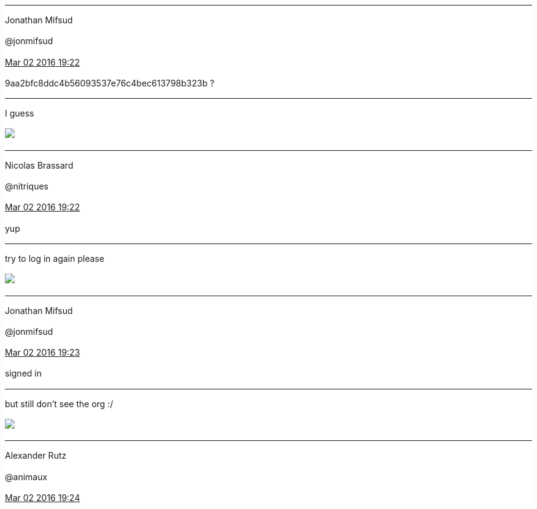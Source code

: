 __ __

Jonathan Mifsud

@jonmifsud

[Mar 02 2016
19:22](https://gitter.im/symphonycms/symphony-2?at=56d73d76048f9e65291b7e6a ""
)

9aa2bfc8ddc4b56093537e76c4bec613798b323b ?

__ __

I guess

![](https://avatars1.githubusercontent.com/u/771169?v=3&s=30)

__ __

Nicolas Brassard

@nitriques

[Mar 02 2016
19:22](https://gitter.im/symphonycms/symphony-2?at=56d73d7c0bdb886502f6d026 ""
)

yup

__ __

try to log in again please

![](https://avatars1.githubusercontent.com/u/859775?v=3&s=30)

__ __

Jonathan Mifsud

@jonmifsud

[Mar 02 2016
19:23](https://gitter.im/symphonycms/symphony-2?at=56d73daf9b722b537d18f740 ""
)

signed in

__ __

but still don’t see the org :/

![](https://avatars2.githubusercontent.com/u/446874?v=3&s=30)

__ __

Alexander Rutz

@animaux

[Mar 02 2016
19:24](https://gitter.im/symphonycms/symphony-2?at=56d73e08b01413547d89968a ""
)
